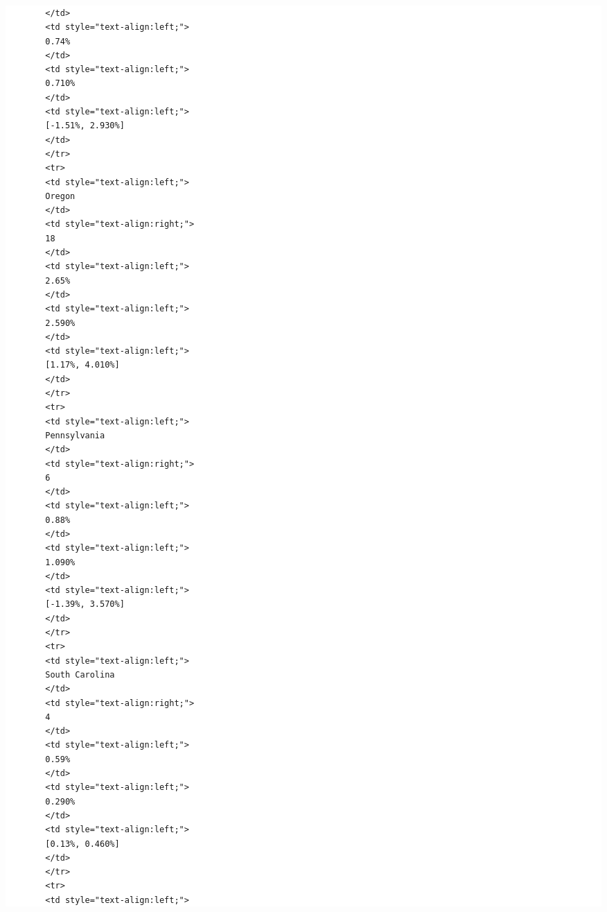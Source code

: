            </td>
            <td style="text-align:left;">
            0.74%
            </td>
            <td style="text-align:left;">
            0.710%
            </td>
            <td style="text-align:left;">
            [-1.51%, 2.930%]
            </td>
            </tr>
            <tr>
            <td style="text-align:left;">
            Oregon
            </td>
            <td style="text-align:right;">
            18
            </td>
            <td style="text-align:left;">
            2.65%
            </td>
            <td style="text-align:left;">
            2.590%
            </td>
            <td style="text-align:left;">
            [1.17%, 4.010%]
            </td>
            </tr>
            <tr>
            <td style="text-align:left;">
            Pennsylvania
            </td>
            <td style="text-align:right;">
            6
            </td>
            <td style="text-align:left;">
            0.88%
            </td>
            <td style="text-align:left;">
            1.090%
            </td>
            <td style="text-align:left;">
            [-1.39%, 3.570%]
            </td>
            </tr>
            <tr>
            <td style="text-align:left;">
            South Carolina
            </td>
            <td style="text-align:right;">
            4
            </td>
            <td style="text-align:left;">
            0.59%
            </td>
            <td style="text-align:left;">
            0.290%
            </td>
            <td style="text-align:left;">
            [0.13%, 0.460%]
            </td>
            </tr>
            <tr>
            <td style="text-align:left;">